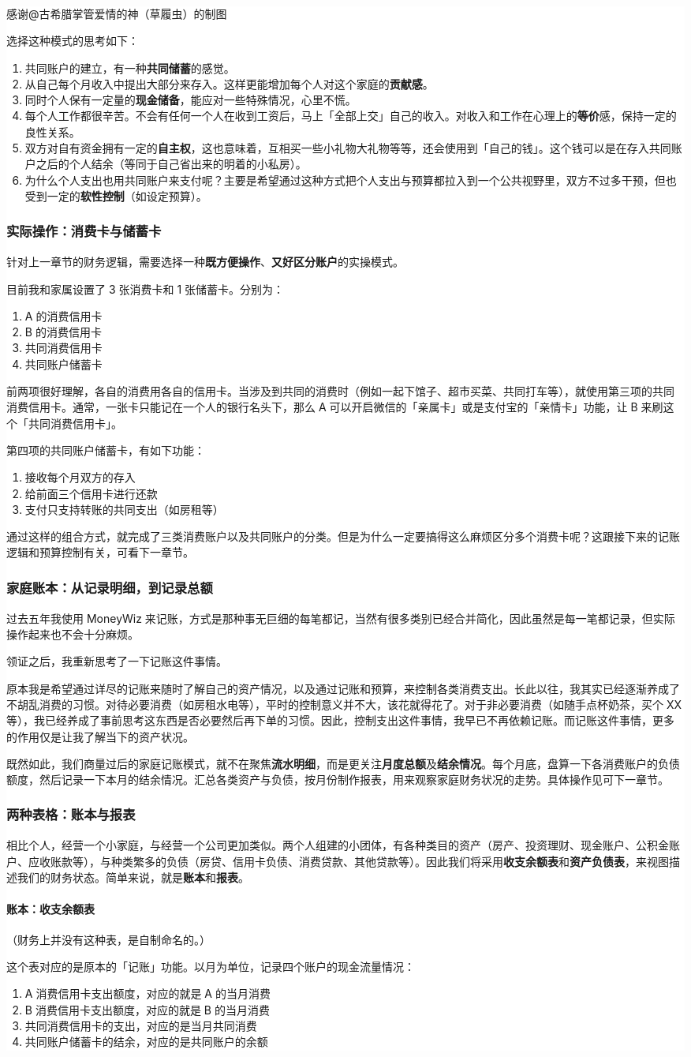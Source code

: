 感谢@古希腊掌管爱情的神（草履虫）的制图

选择这种模式的思考如下：

1.  共同账户的建立，有一种**共同储蓄**的感觉。
2.  从自己每个月收入中提出大部分来存入。这样更能增加每个人对这个家庭的**贡献感**。
3.  同时个人保有一定量的**现金储备**，能应对一些特殊情况，心里不慌。
4.  每个人工作都很辛苦。不会有任何一个人在收到工资后，马上「全部上交」自己的收入。对收入和工作在心理上的**等价**感，保持一定的良性关系。
5.  双方对自有资金拥有一定的**自主权**，这也意味着，互相买一些小礼物大礼物等等，还会使用到「自己的钱」。这个钱可以是在存入共同账户之后的个人结余（等同于自己省出来的明着的小私房）。
6.  为什么个人支出也用共同账户来支付呢？主要是希望通过这种方式把个人支出与预算都拉入到一个公共视野里，双方不过多干预，但也受到一定的**软性控制**（如设定预算）。

### 实际操作：消费卡与储蓄卡

针对上一章节的财务逻辑，需要选择一种**既方便操作**、**又好区分账户**的实操模式。

目前我和家属设置了 3 张消费卡和 1 张储蓄卡。分别为：

1.  A 的消费信用卡
2.  B 的消费信用卡
3.  共同消费信用卡
4.  共同账户储蓄卡

前两项很好理解，各自的消费用各自的信用卡。当涉及到共同的消费时（例如一起下馆子、超市买菜、共同打车等），就使用第三项的共同消费信用卡。通常，一张卡只能记在一个人的银行名头下，那么 A 可以开启微信的「亲属卡」或是支付宝的「亲情卡」功能，让 B 来刷这个「共同消费信用卡」。

第四项的共同账户储蓄卡，有如下功能：

1.  接收每个月双方的存入
2.  给前面三个信用卡进行还款
3.  支付只支持转账的共同支出（如房租等）

通过这样的组合方式，就完成了三类消费账户以及共同账户的分类。但是为什么一定要搞得这么麻烦区分多个消费卡呢？这跟接下来的记账逻辑和预算控制有关，可看下一章节。

### 家庭账本：从记录明细，到记录总额

过去五年我使用 MoneyWiz 来记账，方式是那种事无巨细的每笔都记，当然有很多类别已经合并简化，因此虽然是每一笔都记录，但实际操作起来也不会十分麻烦。

领证之后，我重新思考了一下记账这件事情。

原本我是希望通过详尽的记账来随时了解自己的资产情况，以及通过记账和预算，来控制各类消费支出。长此以往，我其实已经逐渐养成了不胡乱消费的习惯。对待必要消费（如房租水电等），平时的控制意义并不大，该花就得花了。对于非必要消费（如随手点杯奶茶，买个 XX 等），我已经养成了事前思考这东西是否必要然后再下单的习惯。因此，控制支出这件事情，我早已不再依赖记账。而记账这件事情，更多的作用仅是让我了解当下的资产状况。

既然如此，我们商量过后的家庭记账模式，就不在聚焦**流水明细**，而是更关注**月度总额**及**结余情况**。每个月底，盘算一下各消费账户的负债额度，然后记录一下本月的结余情况。汇总各类资产与负债，按月份制作报表，用来观察家庭财务状况的走势。具体操作见可下一章节。

### 两种表格：账本与报表

相比个人，经营一个小家庭，与经营一个公司更加类似。两个人组建的小团体，有各种类目的资产（房产、投资理财、现金账户、公积金账户、应收账款等），与种类繁多的负债（房贷、信用卡负债、消费贷款、其他贷款等）。因此我们将采用**收支余额表**和**资产负债表**，来视图描述我们的财务状态。简单来说，就是**账本**和**报表**。

#### 账本：收支余额表

（财务上并没有这种表，是自制命名的。）

这个表对应的是原本的「记账」功能。以月为单位，记录四个账户的现金流量情况：

1.  A 消费信用卡支出额度，对应的就是 A 的当月消费
2.  B 消费信用卡支出额度，对应的就是 B 的当月消费
3.  共同消费信用卡的支出，对应的是当月共同消费
4.  共同账户储蓄卡的结余，对应的是共同账户的余额
